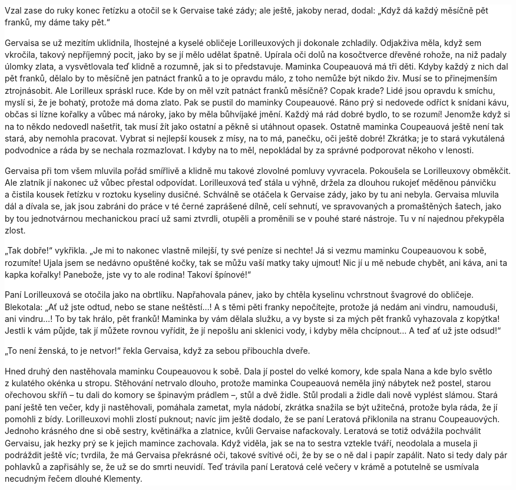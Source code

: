 Vzal zase do ruky konec řetízku a otočil se k Gervaise také zády; ale ještě, jakoby nerad, dodal: „Když dá každý měsíčně pět franků, my dáme taky pět.“

Gervaisa se už mezitím uklidnila, lhostejné a kyselé obličeje Lorilleuxových ji dokonale zchladily. Odjakživa měla, když sem vkročila, takový nepříjemný pocit, jako by se jí mělo udělat špatně. Upírala oči dolů na kosočtverce dřevěné rohože, na niž padaly úlomky zlata, a vysvětlovala teď klidně a rozumně, jak si to představuje. Maminka Coupeauová má tři děti. Kdyby každý z nich dal pět franků, dělalo by to měsíčně jen patnáct franků a to je opravdu málo, z toho nemůže být nikdo živ. Musí se to přinejmenším ztrojnásobit. Ale Lorilleux spráskl ruce. Kde by on měl vzít patnáct franků měsíčně? Copak krade? Lidé jsou opravdu k smíchu, myslí si, že je bohatý, protože má doma zlato. Pak se pustil do maminky Coupeauové. Ráno prý si nedovede odříct k snídani kávu, občas si lízne kořalky a vůbec má nároky, jako by měla bůhvíjaké jmění. Každý má rád dobré bydlo, to se rozumí! Jenomže když si na to někdo nedovedl našetřit, tak musí žít jako ostatní a pěkně si utáhnout opasek. Ostatně maminka Coupeauová ještě není tak stará, aby nemohla pracovat. Vybrat si nejlepší kousek z mísy, na to má, panečku, oči ještě dobré! Zkrátka; je to stará vykutálená podvodnice a ráda by se nechala rozmazlovat. I kdyby na to měl, nepokládal by za správné podporovat někoho v lenosti.

Gervaisa při tom všem mluvila pořád smířlivě a klidně mu takové zlovolné pomluvy vyvracela. Pokoušela se Lorilleuxovy obměkčit. Ale zlatník jí nakonec už vůbec přestal odpovídat. Lorilleuxová teď stála u výhně, držela za dlouhou rukojeť měděnou pánvičku a čistila kousek řetízku v roztoku kyseliny dusičné. Schválně se otáčela k Gervaise zády, jako by tu ani nebyla. Gervaisa mluvila dál a dívala se, jak jsou zabráni do práce v té černé zaprášené dílně, celí sehnutí, ve spravovaných a promaštěných šatech, jako by tou jednotvárnou mechanickou prací už sami ztvrdli, otupěli a proměnili se v pouhé staré nástroje. Tu v ní najednou překypěla zlost.

„Tak dobře!“ vykřikla. „Je mi to nakonec vlastně milejší, ty své peníze si nechte! Já si vezmu maminku Coupeauovou k sobě, rozumíte! Ujala jsem se nedávno opuštěné kočky, tak se můžu vaší matky taky ujmout! Nic jí u mě nebude chybět, ani káva, ani ta kapka kořalky! Panebože, jste vy to ale rodina! Takoví špínové!“

Paní Lorilleuxová se otočila jako na obrtlíku. Napřahovala pánev, jako by chtěla kyselinu vchrstnout švagrové do obličeje. Blekotala: „Ať už jste odtud, nebo se stane neštěstí…! A s těmi pěti franky nepočítejte, protože já nedám ani vindru, namouduši, ani vindru…! To by tak hrálo, pět franků! Maminka by vám dělala služku, a vy byste si za mých pět franků vyhazovala z kopýtka! Jestli k vám půjde, tak jí můžete rovnou vyřídit, že jí nepošlu ani sklenici vody, i kdyby měla chcípnout… A teď ať už jste odsud!“

„To není ženská, to je netvor!“ řekla Gervaisa, když za sebou přibouchla dveře.

Hned druhý den nastěhovala maminku Coupeauovou k sobě. Dala jí postel do velké komory, kde spala Nana a kde bylo světlo z kulatého okénka u stropu. Stěhování netrvalo dlouho, protože maminka Coupeauová neměla jiný nábytek než postel, starou ořechovou skříň – tu dali do komory se špinavým prádlem –, stůl a dvě židle. Stůl prodali a židle dali nově vyplést slámou. Stará paní ještě ten večer, kdy ji nastěhovali, pomáhala zametat, myla nádobí, zkrátka snažila se být užitečná, protože byla ráda, že jí pomohli z bídy. Lorilleuxovi mohli zlostí puknout; navíc jim ještě dodalo, že se paní Leratová přiklonila na stranu Coupeauových. Jednoho krásného dne si obě sestry, květinářka a zlatnice, kvůli Gervaise nafackovaly. Leratová se totiž odvážila pochválit Gervaisu, jak hezky prý se k jejich mamince zachovala. Když viděla, jak se na to sestra vztekle tváří, neodolala a musela ji podráždit ještě víc; tvrdila, že má Gervaisa překrásné oči, takové svítivé oči, že by se o ně dal i papír zapálit. Nato si tedy daly pár pohlavků a zapřisáhly se, že už se do smrti neuvidí. Teď trávila paní Leratová celé večery v krámě a potutelně se usmívala necudným řečem dlouhé Klementy.
